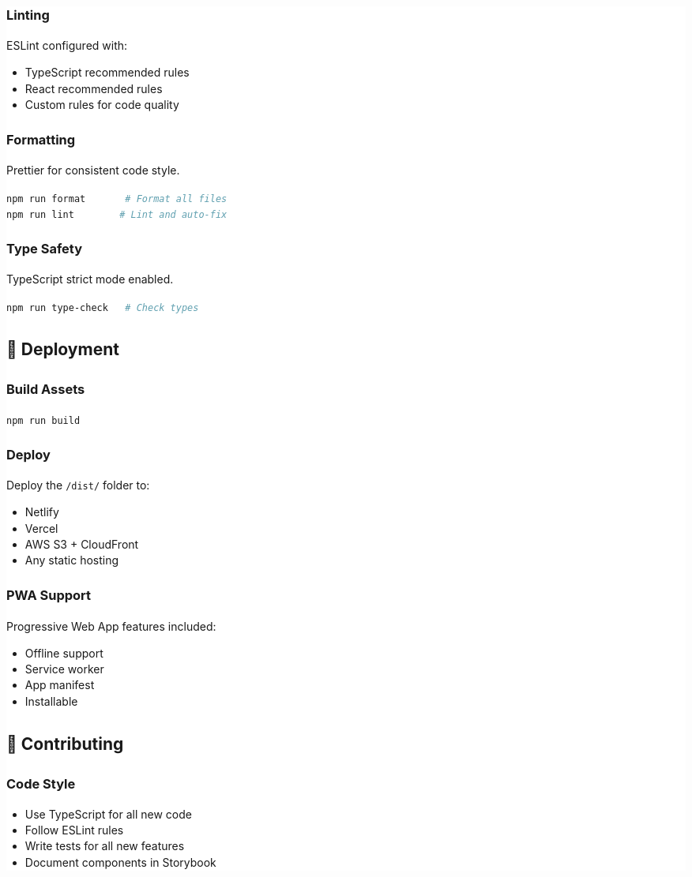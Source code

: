 ### Linting

ESLint configured with:
- TypeScript recommended rules
- React recommended rules
- Custom rules for code quality

### Formatting

Prettier for consistent code style.

```bash
npm run format       # Format all files
npm run lint        # Lint and auto-fix
```

### Type Safety

TypeScript strict mode enabled.

```bash
npm run type-check   # Check types
```

## 🚢 Deployment

### Build Assets

```bash
npm run build
```

### Deploy

Deploy the `/dist/` folder to:
- Netlify
- Vercel
- AWS S3 + CloudFront
- Any static hosting

### PWA Support

Progressive Web App features included:
- Offline support
- Service worker
- App manifest
- Installable

## 🤝 Contributing

### Code Style

- Use TypeScript for all new code
- Follow ESLint rules
- Write tests for all new features
- Document components in Storybook
